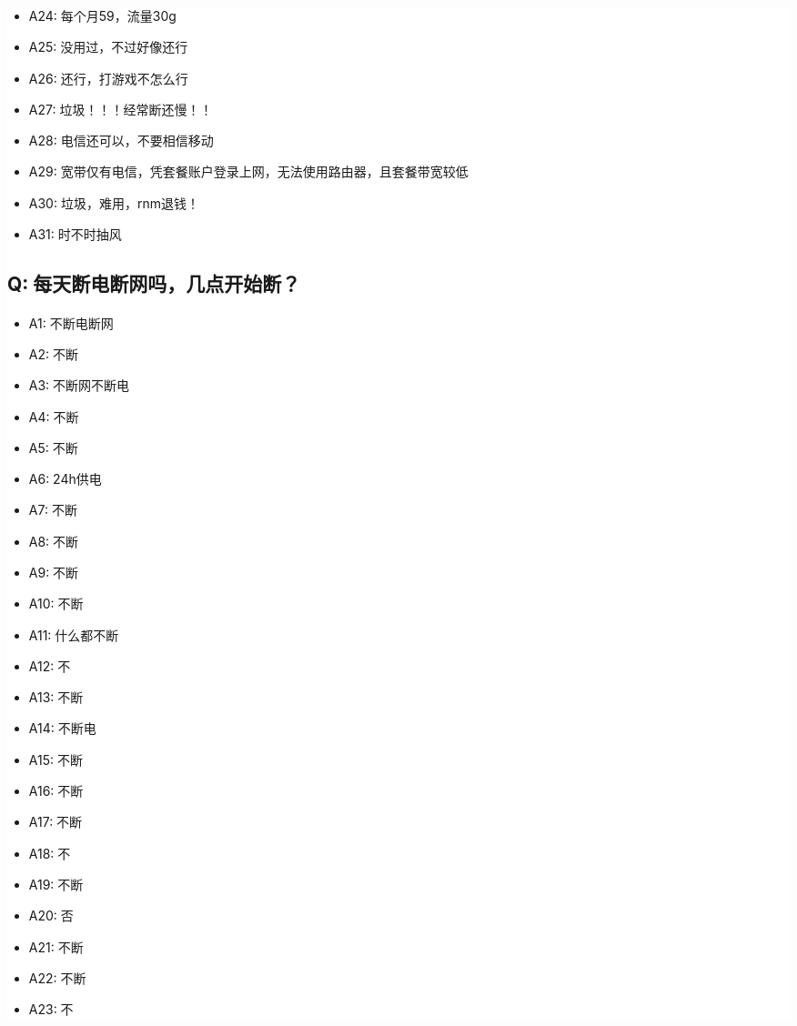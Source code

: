 - A24: 每个月59，流量30g

- A25: 没用过，不过好像还行

- A26: 还行，打游戏不怎么行

- A27: 垃圾！！！经常断还慢！！

- A28: 电信还可以，不要相信移动

- A29: 宽带仅有电信，凭套餐账户登录上网，无法使用路由器，且套餐带宽较低

- A30: 垃圾，难用，rnm退钱！

- A31: 时不时抽风

## Q: 每天断电断网吗，几点开始断？

- A1: 不断电断网

- A2: 不断

- A3: 不断网不断电

- A4: 不断

- A5: 不断

- A6: 24h供电

- A7: 不断

- A8: 不断

- A9: 不断

- A10: 不断

- A11: 什么都不断

- A12: 不

- A13: 不断

- A14: 不断电

- A15: 不断

- A16: 不断

- A17: 不断

- A18: 不

- A19: 不断

- A20: 否

- A21: 不断

- A22: 不断

- A23: 不
